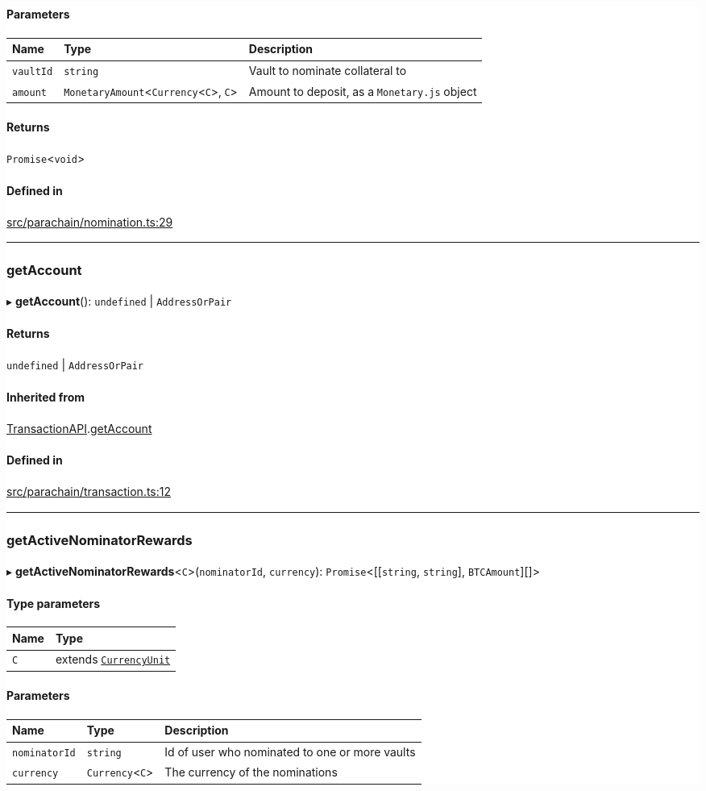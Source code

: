 #### Parameters

| Name | Type | Description |
| :------ | :------ | :------ |
| `vaultId` | `string` | Vault to nominate collateral to |
| `amount` | `MonetaryAmount`<`Currency`<`C`\>, `C`\> | Amount to deposit, as a `Monetary.js` object |

#### Returns

`Promise`<`void`\>

#### Defined in

[src/parachain/nomination.ts:29](https://github.com/interlay/interbtc-api/blob/5eab153/src/parachain/nomination.ts#L29)

___

### getAccount

▸ **getAccount**(): `undefined` \| `AddressOrPair`

#### Returns

`undefined` \| `AddressOrPair`

#### Inherited from

[TransactionAPI](/interfaces/TransactionAPI.md).[getAccount](/interfaces/TransactionAPI.md#getaccount)

#### Defined in

[src/parachain/transaction.ts:12](https://github.com/interlay/interbtc-api/blob/5eab153/src/parachain/transaction.ts#L12)

___

### getActiveNominatorRewards

▸ **getActiveNominatorRewards**<`C`\>(`nominatorId`, `currency`): `Promise`<[[`string`, `string`], `BTCAmount`][]\>

#### Type parameters

| Name | Type |
| :------ | :------ |
| `C` | extends [`CurrencyUnit`](/modules.md#currencyunit) |

#### Parameters

| Name | Type | Description |
| :------ | :------ | :------ |
| `nominatorId` | `string` | Id of user who nominated to one or more vaults |
| `currency` | `Currency`<`C`\> | The currency of the nominations |
